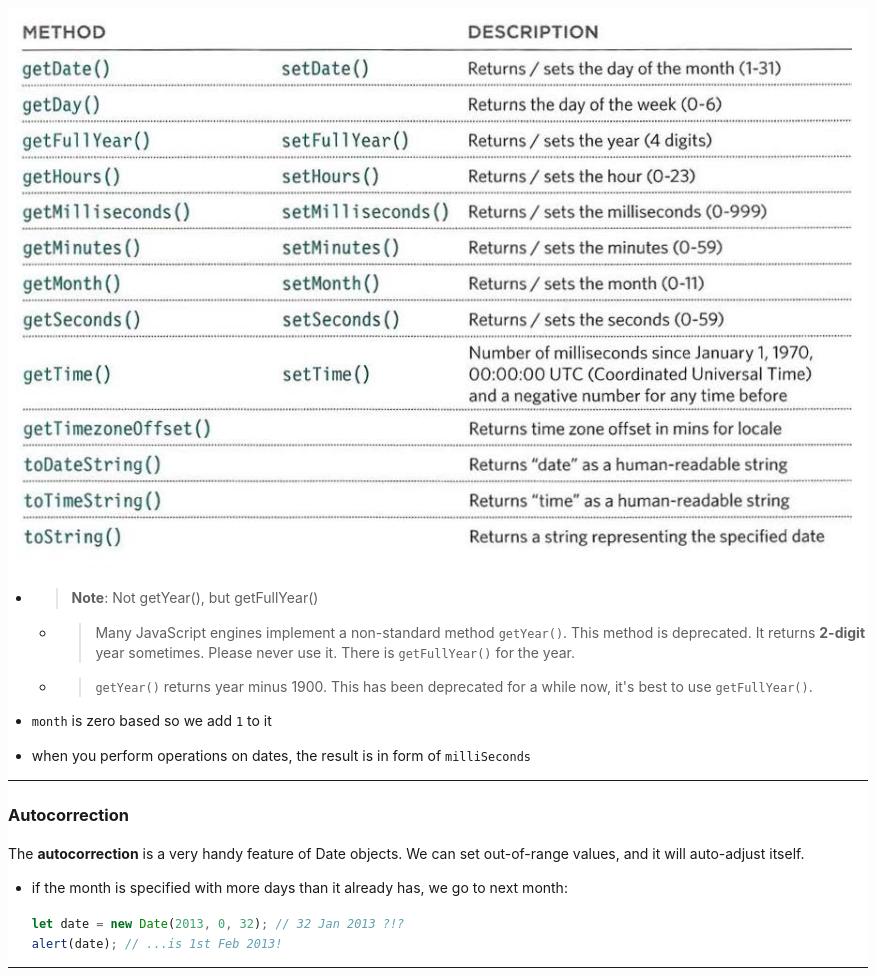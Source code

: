![date](./img/date.png)

- > **Note**: Not getYear(), but getFullYear()
  - > Many JavaScript engines implement a non-standard method `getYear()`. This method is deprecated. It returns **2-digit** year sometimes. Please never use it. There is `getFullYear()` for the year.
  - > `getYear()` returns year minus 1900. This has been deprecated for a while now, it's best to use `getFullYear()`.
- `month` is zero based so we add `1` to it

- when you perform operations on dates, the result is in form of `milliSeconds`

---

### Autocorrection

The **autocorrection** is a very handy feature of Date objects. We can set out-of-range values, and it will auto-adjust itself.

- if the month is specified with more days than it already has, we go to next month:

  ```js
  let date = new Date(2013, 0, 32); // 32 Jan 2013 ?!?
  alert(date); // ...is 1st Feb 2013!
  ```

---
